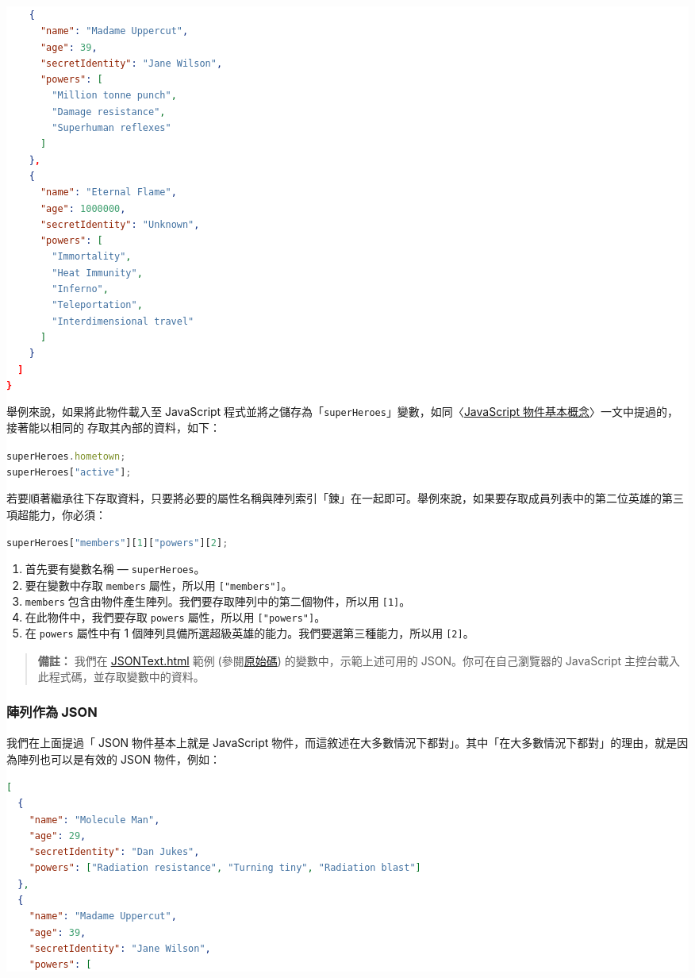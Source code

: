 ```json
    {
      "name": "Madame Uppercut",
      "age": 39,
      "secretIdentity": "Jane Wilson",
      "powers": [
        "Million tonne punch",
        "Damage resistance",
        "Superhuman reflexes"
      ]
    },
    {
      "name": "Eternal Flame",
      "age": 1000000,
      "secretIdentity": "Unknown",
      "powers": [
        "Immortality",
        "Heat Immunity",
        "Inferno",
        "Teleportation",
        "Interdimensional travel"
      ]
    }
  ]
}
```

舉例來說，如果將此物件載入至 JavaScript 程式並將之儲存為「`superHeroes`」變數，如同〈[JavaScript 物件基本概念](/zh-TW/docs/Learn/JavaScript/Objects/Basics)〉一文中提過的，接著能以相同的 存取其內部的資料，如下：

```js
superHeroes.hometown;
superHeroes["active"];
```

若要順著繼承往下存取資料，只要將必要的屬性名稱與陣列索引「鍊」在一起即可。舉例來說，如果要存取成員列表中的第二位英雄的第三項超能力，你必須：

```js
superHeroes["members"][1]["powers"][2];
```

1. 首先要有變數名稱 — `superHeroes`。
2. 要在變數中存取 `members` 屬性，所以用 `["members"]`。
3. `members` 包含由物件產生陣列。我們要存取陣列中的第二個物件，所以用 `[1]`。
4. 在此物件中，我們要存取 `powers` 屬性，所以用 `["powers"]`。
5. 在 `powers` 屬性中有 1 個陣列具備所選超級英雄的能力。我們要選第三種能力，所以用 `[2]`。

> **備註：** 我們在 [JSONText.html](http://mdn.github.io/learning-area/javascript/oojs/json/JSONTest.html) 範例 (參閱[原始碼](https://github.com/mdn/learning-area/blob/master/javascript/oojs/json/JSONTest.html)) 的變數中，示範上述可用的 JSON。你可在自己瀏覽器的 JavaScript 主控台載入此程式碼，並存取變數中的資料。

### 陣列作為 JSON

我們在上面提過「 JSON 物件基本上就是 JavaScript 物件，而這敘述在大多數情況下都對」。其中「在大多數情況下都對」的理由，就是因為陣列也可以是有效的 JSON 物件，例如：

```json
[
  {
    "name": "Molecule Man",
    "age": 29,
    "secretIdentity": "Dan Jukes",
    "powers": ["Radiation resistance", "Turning tiny", "Radiation blast"]
  },
  {
    "name": "Madame Uppercut",
    "age": 39,
    "secretIdentity": "Jane Wilson",
    "powers": [
```